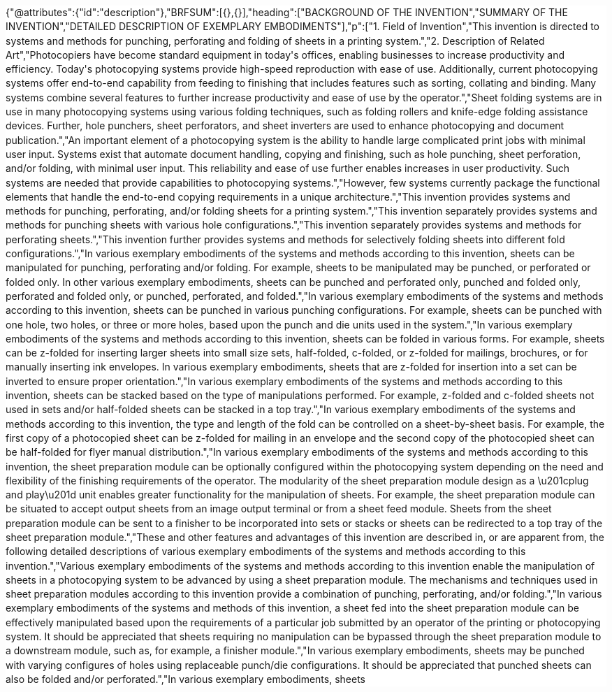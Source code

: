 {"@attributes":{"id":"description"},"BRFSUM":[{},{}],"heading":["BACKGROUND OF THE INVENTION","SUMMARY OF THE INVENTION","DETAILED DESCRIPTION OF EXEMPLARY EMBODIMENTS"],"p":["1. Field of Invention","This invention is directed to systems and methods for punching, perforating and folding of sheets in a printing system.","2. Description of Related Art","Photocopiers have become standard equipment in today's offices, enabling businesses to increase productivity and efficiency. Today's photocopying systems provide high-speed reproduction with ease of use. Additionally, current photocopying systems offer end-to-end capability from feeding to finishing that includes features such as sorting, collating and binding. Many systems combine several features to further increase productivity and ease of use by the operator.","Sheet folding systems are in use in many photocopying systems using various folding techniques, such as folding rollers and knife-edge folding assistance devices. Further, hole punchers, sheet perforators, and sheet inverters are used to enhance photocopying and document publication.","An important element of a photocopying system is the ability to handle large complicated print jobs with minimal user input. Systems exist that automate document handling, copying and finishing, such as hole punching, sheet perforation, and\/or folding, with minimal user input. This reliability and ease of use further enables increases in user productivity. Such systems are needed that provide capabilities to photocopying systems.","However, few systems currently package the functional elements that handle the end-to-end copying requirements in a unique architecture.","This invention provides systems and methods for punching, perforating, and\/or folding sheets for a printing system.","This invention separately provides systems and methods for punching sheets with various hole configurations.","This invention separately provides systems and methods for perforating sheets.","This invention further provides systems and methods for selectively folding sheets into different fold configurations.","In various exemplary embodiments of the systems and methods according to this invention, sheets can be manipulated for punching, perforating and\/or folding. For example, sheets to be manipulated may be punched, or perforated or folded only. In other various exemplary embodiments, sheets can be punched and perforated only, punched and folded only, perforated and folded only, or punched, perforated, and folded.","In various exemplary embodiments of the systems and methods according to this invention, sheets can be punched in various punching configurations. For example, sheets can be punched with one hole, two holes, or three or more holes, based upon the punch and die units used in the system.","In various exemplary embodiments of the systems and methods according to this invention, sheets can be folded in various forms. For example, sheets can be z-folded for inserting larger sheets into small size sets, half-folded, c-folded, or z-folded for mailings, brochures, or for manually inserting ink envelopes. In various exemplary embodiments, sheets that are z-folded for insertion into a set can be inverted to ensure proper orientation.","In various exemplary embodiments of the systems and methods according to this invention, sheets can be stacked based on the type of manipulations performed. For example, z-folded and c-folded sheets not used in sets and\/or half-folded sheets can be stacked in a top tray.","In various exemplary embodiments of the systems and methods according to this invention, the type and length of the fold can be controlled on a sheet-by-sheet basis. For example, the first copy of a photocopied sheet can be z-folded for mailing in an envelope and the second copy of the photocopied sheet can be half-folded for flyer manual distribution.","In various exemplary embodiments of the systems and methods according to this invention, the sheet preparation module can be optionally configured within the photocopying system depending on the need and flexibility of the finishing requirements of the operator. The modularity of the sheet preparation module design as a \u201cplug and play\u201d unit enables greater functionality for the manipulation of sheets. For example, the sheet preparation module can be situated to accept output sheets from an image output terminal or from a sheet feed module. Sheets from the sheet preparation module can be sent to a finisher to be incorporated into sets or stacks or sheets can be redirected to a top tray of the sheet preparation module.","These and other features and advantages of this invention are described in, or are apparent from, the following detailed descriptions of various exemplary embodiments of the systems and methods according to this invention.","Various exemplary embodiments of the systems and methods according to this invention enable the manipulation of sheets in a photocopying system to be advanced by using a sheet preparation module. The mechanisms and techniques used in sheet preparation modules according to this invention provide a combination of punching, perforating, and\/or folding.","In various exemplary embodiments of the systems and methods of this invention, a sheet fed into the sheet preparation module can be effectively manipulated based upon the requirements of a particular job submitted by an operator of the printing or photocopying system. It should be appreciated that sheets requiring no manipulation can be bypassed through the sheet preparation module to a downstream module, such as, for example, a finisher module.","In various exemplary embodiments, sheets may be punched with varying configures of holes using replaceable punch\/die configurations. It should be appreciated that punched sheets can also be folded and\/or perforated.","In various exemplary embodiments, sheets